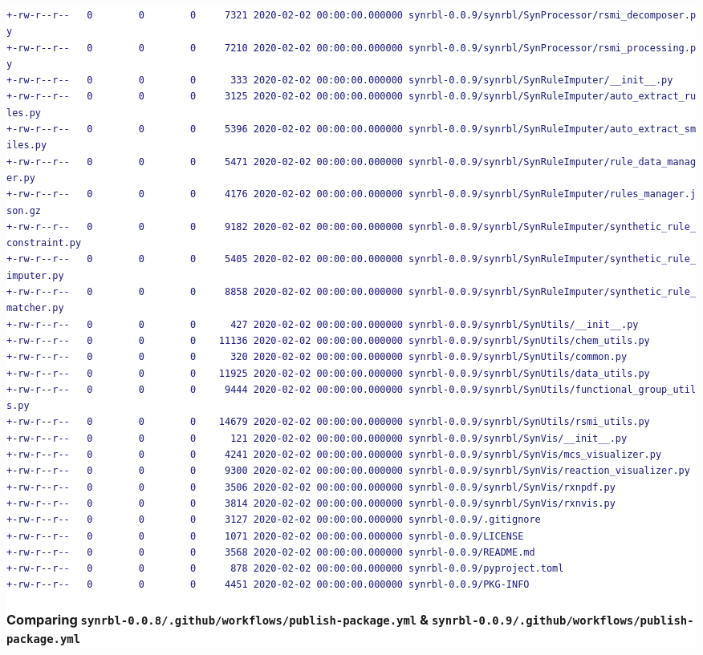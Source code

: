 ```diff
+-rw-r--r--   0        0        0     7321 2020-02-02 00:00:00.000000 synrbl-0.0.9/synrbl/SynProcessor/rsmi_decomposer.py
+-rw-r--r--   0        0        0     7210 2020-02-02 00:00:00.000000 synrbl-0.0.9/synrbl/SynProcessor/rsmi_processing.py
+-rw-r--r--   0        0        0      333 2020-02-02 00:00:00.000000 synrbl-0.0.9/synrbl/SynRuleImputer/__init__.py
+-rw-r--r--   0        0        0     3125 2020-02-02 00:00:00.000000 synrbl-0.0.9/synrbl/SynRuleImputer/auto_extract_rules.py
+-rw-r--r--   0        0        0     5396 2020-02-02 00:00:00.000000 synrbl-0.0.9/synrbl/SynRuleImputer/auto_extract_smiles.py
+-rw-r--r--   0        0        0     5471 2020-02-02 00:00:00.000000 synrbl-0.0.9/synrbl/SynRuleImputer/rule_data_manager.py
+-rw-r--r--   0        0        0     4176 2020-02-02 00:00:00.000000 synrbl-0.0.9/synrbl/SynRuleImputer/rules_manager.json.gz
+-rw-r--r--   0        0        0     9182 2020-02-02 00:00:00.000000 synrbl-0.0.9/synrbl/SynRuleImputer/synthetic_rule_constraint.py
+-rw-r--r--   0        0        0     5405 2020-02-02 00:00:00.000000 synrbl-0.0.9/synrbl/SynRuleImputer/synthetic_rule_imputer.py
+-rw-r--r--   0        0        0     8858 2020-02-02 00:00:00.000000 synrbl-0.0.9/synrbl/SynRuleImputer/synthetic_rule_matcher.py
+-rw-r--r--   0        0        0      427 2020-02-02 00:00:00.000000 synrbl-0.0.9/synrbl/SynUtils/__init__.py
+-rw-r--r--   0        0        0    11136 2020-02-02 00:00:00.000000 synrbl-0.0.9/synrbl/SynUtils/chem_utils.py
+-rw-r--r--   0        0        0      320 2020-02-02 00:00:00.000000 synrbl-0.0.9/synrbl/SynUtils/common.py
+-rw-r--r--   0        0        0    11925 2020-02-02 00:00:00.000000 synrbl-0.0.9/synrbl/SynUtils/data_utils.py
+-rw-r--r--   0        0        0     9444 2020-02-02 00:00:00.000000 synrbl-0.0.9/synrbl/SynUtils/functional_group_utils.py
+-rw-r--r--   0        0        0    14679 2020-02-02 00:00:00.000000 synrbl-0.0.9/synrbl/SynUtils/rsmi_utils.py
+-rw-r--r--   0        0        0      121 2020-02-02 00:00:00.000000 synrbl-0.0.9/synrbl/SynVis/__init__.py
+-rw-r--r--   0        0        0     4241 2020-02-02 00:00:00.000000 synrbl-0.0.9/synrbl/SynVis/mcs_visualizer.py
+-rw-r--r--   0        0        0     9300 2020-02-02 00:00:00.000000 synrbl-0.0.9/synrbl/SynVis/reaction_visualizer.py
+-rw-r--r--   0        0        0     3506 2020-02-02 00:00:00.000000 synrbl-0.0.9/synrbl/SynVis/rxnpdf.py
+-rw-r--r--   0        0        0     3814 2020-02-02 00:00:00.000000 synrbl-0.0.9/synrbl/SynVis/rxnvis.py
+-rw-r--r--   0        0        0     3127 2020-02-02 00:00:00.000000 synrbl-0.0.9/.gitignore
+-rw-r--r--   0        0        0     1071 2020-02-02 00:00:00.000000 synrbl-0.0.9/LICENSE
+-rw-r--r--   0        0        0     3568 2020-02-02 00:00:00.000000 synrbl-0.0.9/README.md
+-rw-r--r--   0        0        0      878 2020-02-02 00:00:00.000000 synrbl-0.0.9/pyproject.toml
+-rw-r--r--   0        0        0     4451 2020-02-02 00:00:00.000000 synrbl-0.0.9/PKG-INFO
```

### Comparing `synrbl-0.0.8/.github/workflows/publish-package.yml` & `synrbl-0.0.9/.github/workflows/publish-package.yml`

